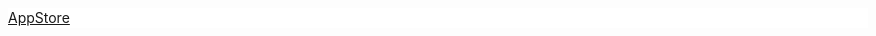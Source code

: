 </div>
<div class="clear"></div>
<div class="appstorelink"><a href="https://itunes.apple.com/jp/app/kindle/id302584613?mt=8&uo=4&at=10l4yU" rel="nofollow" target="_blank">AppStore</a></div>
</div>
